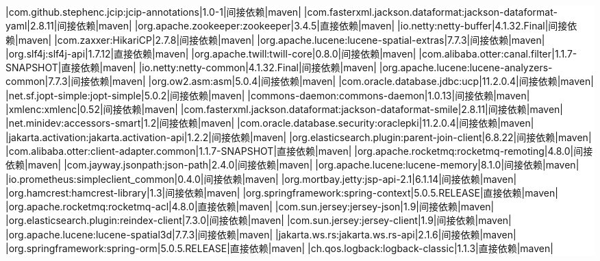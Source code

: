 |com.github.stephenc.jcip:jcip-annotations|1.0-1|间接依赖|maven|
|com.fasterxml.jackson.dataformat:jackson-dataformat-yaml|2.8.11|间接依赖|maven|
|org.apache.zookeeper:zookeeper|3.4.5|直接依赖|maven|
|io.netty:netty-buffer|4.1.32.Final|间接依赖|maven|
|com.zaxxer:HikariCP|2.7.8|间接依赖|maven|
|org.apache.lucene:lucene-spatial-extras|7.7.3|间接依赖|maven|
|org.slf4j:slf4j-api|1.7.12|直接依赖|maven|
|org.apache.twill:twill-core|0.8.0|间接依赖|maven|
|com.alibaba.otter:canal.filter|1.1.7-SNAPSHOT|直接依赖|maven|
|io.netty:netty-common|4.1.32.Final|间接依赖|maven|
|org.apache.lucene:lucene-analyzers-common|7.7.3|间接依赖|maven|
|org.ow2.asm:asm|5.0.4|间接依赖|maven|
|com.oracle.database.jdbc:ucp|11.2.0.4|间接依赖|maven|
|net.sf.jopt-simple:jopt-simple|5.0.2|间接依赖|maven|
|commons-daemon:commons-daemon|1.0.13|间接依赖|maven|
|xmlenc:xmlenc|0.52|间接依赖|maven|
|com.fasterxml.jackson.dataformat:jackson-dataformat-smile|2.8.11|间接依赖|maven|
|net.minidev:accessors-smart|1.2|间接依赖|maven|
|com.oracle.database.security:oraclepki|11.2.0.4|间接依赖|maven|
|jakarta.activation:jakarta.activation-api|1.2.2|间接依赖|maven|
|org.elasticsearch.plugin:parent-join-client|6.8.22|间接依赖|maven|
|com.alibaba.otter:client-adapter.common|1.1.7-SNAPSHOT|直接依赖|maven|
|org.apache.rocketmq:rocketmq-remoting|4.8.0|间接依赖|maven|
|com.jayway.jsonpath:json-path|2.4.0|间接依赖|maven|
|org.apache.lucene:lucene-memory|8.1.0|间接依赖|maven|
|io.prometheus:simpleclient_common|0.4.0|间接依赖|maven|
|org.mortbay.jetty:jsp-api-2.1|6.1.14|间接依赖|maven|
|org.hamcrest:hamcrest-library|1.3|间接依赖|maven|
|org.springframework:spring-context|5.0.5.RELEASE|直接依赖|maven|
|org.apache.rocketmq:rocketmq-acl|4.8.0|直接依赖|maven|
|com.sun.jersey:jersey-json|1.9|间接依赖|maven|
|org.elasticsearch.plugin:reindex-client|7.3.0|间接依赖|maven|
|com.sun.jersey:jersey-client|1.9|间接依赖|maven|
|org.apache.lucene:lucene-spatial3d|7.7.3|间接依赖|maven|
|jakarta.ws.rs:jakarta.ws.rs-api|2.1.6|间接依赖|maven|
|org.springframework:spring-orm|5.0.5.RELEASE|直接依赖|maven|
|ch.qos.logback:logback-classic|1.1.3|直接依赖|maven|